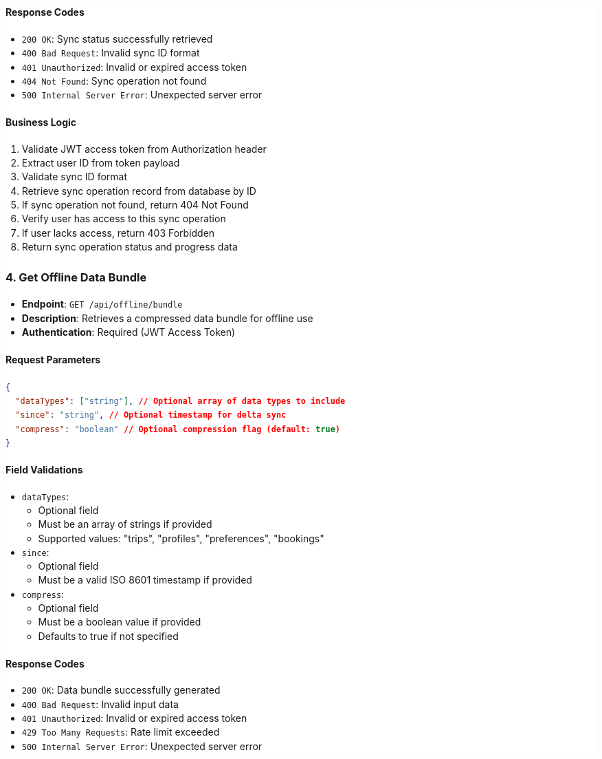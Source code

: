 #### Response Codes
- `200 OK`: Sync status successfully retrieved
- `400 Bad Request`: Invalid sync ID format
- `401 Unauthorized`: Invalid or expired access token
- `404 Not Found`: Sync operation not found
- `500 Internal Server Error`: Unexpected server error

#### Business Logic
1. Validate JWT access token from Authorization header
2. Extract user ID from token payload
3. Validate sync ID format
4. Retrieve sync operation record from database by ID
5. If sync operation not found, return 404 Not Found
6. Verify user has access to this sync operation
7. If user lacks access, return 403 Forbidden
8. Return sync operation status and progress data

### 4. Get Offline Data Bundle
- **Endpoint**: `GET /api/offline/bundle`
- **Description**: Retrieves a compressed data bundle for offline use
- **Authentication**: Required (JWT Access Token)

#### Request Parameters
```json
{
  "dataTypes": ["string"], // Optional array of data types to include
  "since": "string", // Optional timestamp for delta sync
  "compress": "boolean" // Optional compression flag (default: true)
}
```

#### Field Validations
- `dataTypes`:
  - Optional field
  - Must be an array of strings if provided
  - Supported values: "trips", "profiles", "preferences", "bookings"
- `since`:
  - Optional field
  - Must be a valid ISO 8601 timestamp if provided
- `compress`:
  - Optional field
  - Must be a boolean value if provided
  - Defaults to true if not specified

#### Response Codes
- `200 OK`: Data bundle successfully generated
- `400 Bad Request`: Invalid input data
- `401 Unauthorized`: Invalid or expired access token
- `429 Too Many Requests`: Rate limit exceeded
- `500 Internal Server Error`: Unexpected server error
